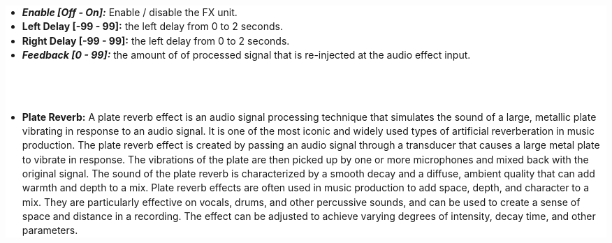   * ***Enable [Off - On]:*** Enable / disable the FX unit.
  * **Left Delay [-99 - 99]:** the left delay from 0 to 2 seconds.
  * **Right Delay [-99 - 99]:** the left delay from 0 to 2 seconds.
  * ***Feedback [0 - 99]:*** the amount of of processed signal that is re-injected at the audio effect input.

<br>
<br>

* **Plate Reverb:** A plate reverb effect is an audio signal processing technique that simulates the sound of a large, metallic plate vibrating in response to an audio signal. It is one of the most iconic and widely used types of artificial reverberation in music production.
The plate reverb effect is created by passing an audio signal through a transducer that causes a large metal plate to vibrate in response. The vibrations of the plate are then picked up by one or more microphones and mixed back with the original signal. The sound of the plate reverb is characterized by a smooth decay and a diffuse, ambient quality that can add warmth and depth to a mix.
Plate reverb effects are often used in music production to add space, depth, and character to a mix. They are particularly effective on vocals, drums, and other percussive sounds, and can be used to create a sense of space and distance in a recording. The effect can be adjusted to achieve varying degrees of intensity, decay time, and other parameters.

